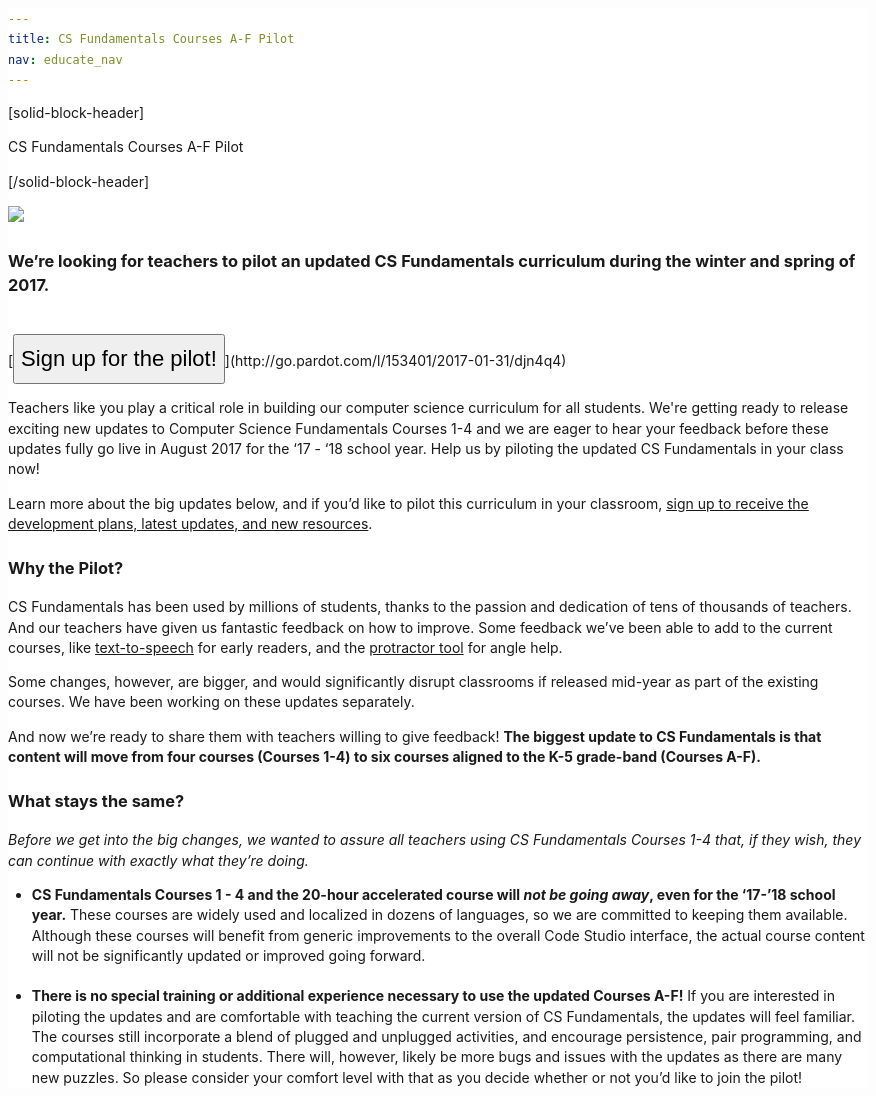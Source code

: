 ```yaml
---
title: CS Fundamentals Courses A-F Pilot 
nav: educate_nav
---
```


[solid-block-header]

CS Fundamentals Courses A-F Pilot

[/solid-block-header]

<img src="/images/csfundamentalspilot/classroompic.jpg" width="80%"/>

### We’re looking for teachers to pilot an updated CS Fundamentals curriculum during the winter and spring of 2017.

<br />
[<button style="font-size: 22px; height: 50px">Sign up for the pilot!</button>](http://go.pardot.com/l/153401/2017-01-31/djn4q4)<br />

Teachers like you play a critical role in building our computer science curriculum for all students. We're getting ready to release exciting new updates to Computer Science Fundamentals Courses 1-4 and we are eager to hear your feedback before these updates fully go live in August 2017 for the ‘17 - ‘18 school year. Help us by piloting the updated CS Fundamentals in your class now!

Learn more about the big updates below, and if you’d like to pilot this curriculum in your classroom, <a href="http://go.pardot.com/l/153401/2017-01-31/djn4q4" target="_blank">sign up to receive the development plans, latest updates, and new resources</a>.

### Why the Pilot?

CS Fundamentals has been used by millions of students, thanks to the passion and dedication of tens of thousands of teachers. And our teachers have given us fantastic feedback on how to improve. Some feedback we’ve been able to add to the current courses, like <a href="http://teacherblog.code.org/post/153273698774/course-1-now-has-an-audio-option-for" target="_blank">text-to-speech</a> for early readers, and the <a href="http://teacherblog.code.org/post/152126473234/cut-back-on-wrong-turns-with-the-new-protractor" target="_blank">protractor tool</a> for angle help. 

Some changes, however, are bigger, and would significantly disrupt classrooms if released mid-year as part of the existing courses. We have been working on these updates separately. 

And now we’re ready to share them with teachers willing to give feedback! **The biggest update to CS Fundamentals is that content will move from four courses (Courses 1-4) to six courses aligned to the K-5 grade-band (Courses A-F).** 

### What stays the same? 

*Before we get into the big changes, we wanted to assure all teachers using CS Fundamentals Courses 1-4 that, if they wish, they can continue with exactly what they’re doing.* 

- **CS Fundamentals Courses 1 - 4 and the 20-hour accelerated course will *not be going away*, even for the ‘17-’18 school year.** These courses are widely used and localized in dozens of languages, so we are committed to keeping them available. Although these courses will benefit from generic improvements to the overall Code Studio interface, the actual course content will not be significantly updated or improved going forward.<br><br>
- **There is no special training or additional experience necessary to use the updated Courses A-F!** If you are interested in piloting the updates and are comfortable with teaching the current version of CS Fundamentals, the updates will feel familiar. The courses still incorporate a blend of plugged and unplugged activities, and encourage persistence, pair programming, and computational thinking in students. There will, however, likely be more bugs and issues with the updates as there are many new puzzles. So please consider your comfort level with that as you decide whether or not you’d like to join the pilot!
